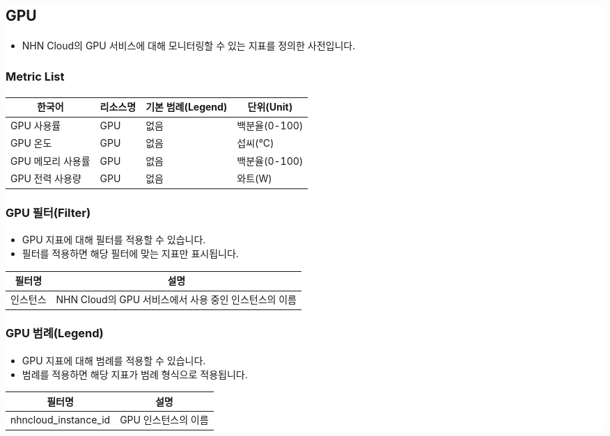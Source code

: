 ## GPU
- NHN Cloud의 GPU 서비스에 대해 모니터링할 수 있는 지표를 정의한 사전입니다.

### Metric List
| 한국어         | 리소스명 | 기본 범례(Legend) | 단위(Unit)   |
|-------------|------|---------------|------------|
| GPU 사용률     | GPU  | 없음            | 백분율(0-100) |
| GPU 온도      | GPU  | 없음            | 섭씨(℃)      |
| GPU 메모리 사용률 | GPU  | 없음            | 백분율(0-100) |
| GPU 전력 사용량  | GPU  | 없음            | 와트(W)      |

### GPU 필터(Filter)
- GPU 지표에 대해 필터를 적용할 수 있습니다.
- 필터를 적용하면 해당 필터에 맞는 지표만 표시됩니다.

| 필터명  | 설명           |
|------|--------------|
| 인스턴스 | NHN Cloud의 GPU 서비스에서 사용 중인 인스턴스의 이름 |

### GPU 범례(Legend)
- GPU 지표에 대해 범례를 적용할 수 있습니다.
- 범례를 적용하면 해당 지표가 범례 형식으로 적용됩니다.

| 필터명                  | 설명           |
|----------------------|--------------|
| nhncloud_instance_id | GPU 인스턴스의 이름 |
